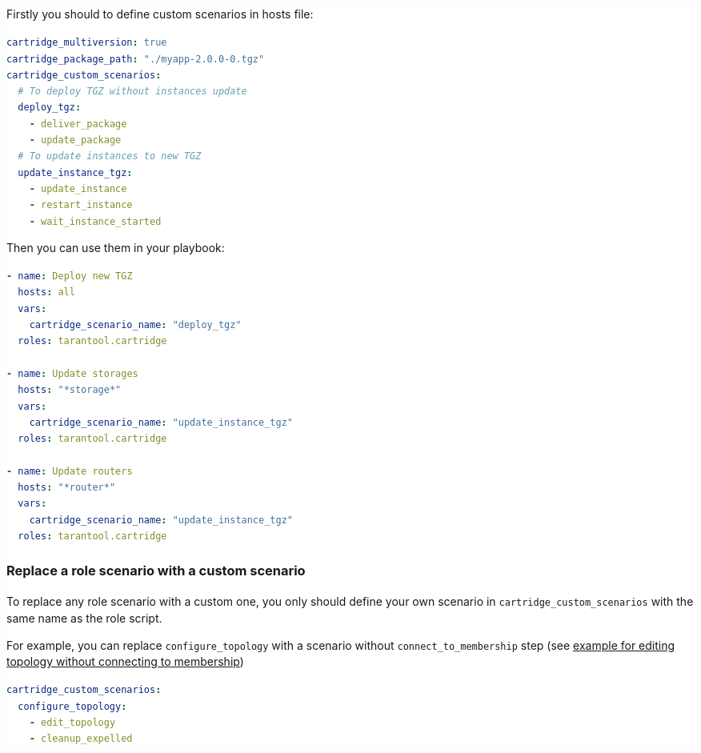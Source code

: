 Firstly you should to define custom scenarios in hosts file:

```yaml
cartridge_multiversion: true
cartridge_package_path: "./myapp-2.0.0-0.tgz"
cartridge_custom_scenarios:
  # To deploy TGZ without instances update
  deploy_tgz:
    - deliver_package
    - update_package
  # To update instances to new TGZ
  update_instance_tgz:
    - update_instance
    - restart_instance
    - wait_instance_started
```

Then you can use them in your playbook:

```yaml
- name: Deploy new TGZ
  hosts: all
  vars:
    cartridge_scenario_name: "deploy_tgz"
  roles: tarantool.cartridge

- name: Update storages
  hosts: "*storage*"
  vars:
    cartridge_scenario_name: "update_instance_tgz"
  roles: tarantool.cartridge

- name: Update routers
  hosts: "*router*"
  vars:
    cartridge_scenario_name: "update_instance_tgz"
  roles: tarantool.cartridge
```

### Replace a role scenario with a custom scenario

To replace any role scenario with a custom one, you only should define your own scenario
in `cartridge_custom_scenarios` with the same name as the role script.

For example, you can replace `configure_topology` with a scenario without `connect_to_membership` step (see
[example for editing topology without connecting to membership](#editing-topology-without-connecting-to-membership))
```yaml
cartridge_custom_scenarios:
  configure_topology:
    - edit_topology
    - cleanup_expelled
```

